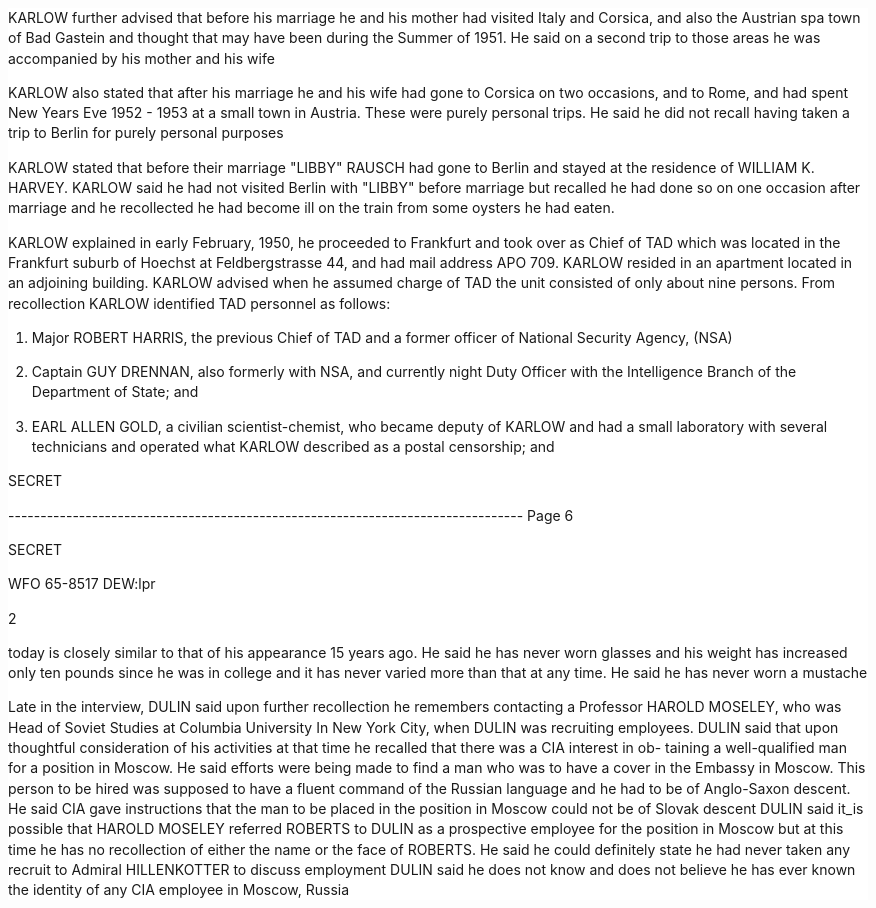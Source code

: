 KARLOW further advised that before his marriage he and his mother had visited Italy and Corsica, and also the Austrian spa town of Bad Gastein and thought that may have been during the Summer of 1951. He said on a second trip to those areas he was accompanied by his mother and his wife

KARLOW also stated that after his marriage he and his wife had gone to Corsica on two occasions, and to Rome, and had spent New Years Eve 1952 - 1953 at a small town in Austria. These were purely personal trips. He said he did not recall having taken a trip to Berlin for purely personal purposes

KARLOW stated that before their marriage "LIBBY" RAUSCH had gone to Berlin and stayed at the residence of WILLIAM K. HARVEY. KARLOW said he had not visited Berlin with "LIBBY" before marriage but recalled he had done so on one occasion after marriage and he recollected he had become ill on the train from some oysters he had eaten.

KARLOW explained in early February, 1950, he proceeded to Frankfurt and took over as Chief of TAD which was located in the Frankfurt suburb of Hoechst at Feldbergstrasse 44, and had mail address APO 709. KARLOW resided in an apartment located in an adjoining building. KARLOW advised when he assumed charge of TAD the unit consisted of only about nine persons. From recollection KARLOW identified TAD personnel as follows:

1. Major ROBERT HARRIS, the previous Chief of TAD and a former officer of National Security Agency, (NSA)

2. Captain GUY DRENNAN, also formerly with NSA, and currently night Duty Officer with the Intelligence Branch of the Department of State; and

3. EARL ALLEN GOLD, a civilian scientist-chemist, who became deputy of KARLOW and had a small laboratory with several technicians and operated what KARLOW described as a postal censorship; and

SECRET


-------------------------------------------------------------------------------- Page 6

SECRET

WFO 65-8517
DEW:lpr

2

today is closely similar to that of his appearance 15 years
ago. He said he has never worn glasses and his weight
has increased only ten pounds since he was in college and
it has never varied more than that at any time. He said
he has never worn a mustache

Late in the interview, DULIN said upon further
recollection he remembers contacting a Professor HAROLD
MOSELEY, who was Head of Soviet Studies at Columbia University
In New York City, when DULIN was recruiting employees. DULIN
said that upon thoughtful consideration of his activities at
that time he recalled that there was a CIA interest in ob-
taining a well-qualified man for a position in Moscow. He
said efforts were being made to find a man who was to have
a cover in the Embassy in Moscow. This person to be hired
was supposed to have a fluent command of the Russian language
and he had to be of Anglo-Saxon descent. He said CIA gave
instructions that the man to be placed in the position in
Moscow could not be of Slovak descent DULIN said it_is
possible that HAROLD MOSELEY referred ROBERTS to DULIN as
a prospective employee for the position in Moscow
but at this time he has no recollection of either the name
or the face of ROBERTS. He said he could definitely state
he had never taken any recruit to Admiral HILLENKOTTER to
discuss employment DULIN said he does not know and does
not believe he has ever known the identity of any CIA
employee in Moscow, Russia
